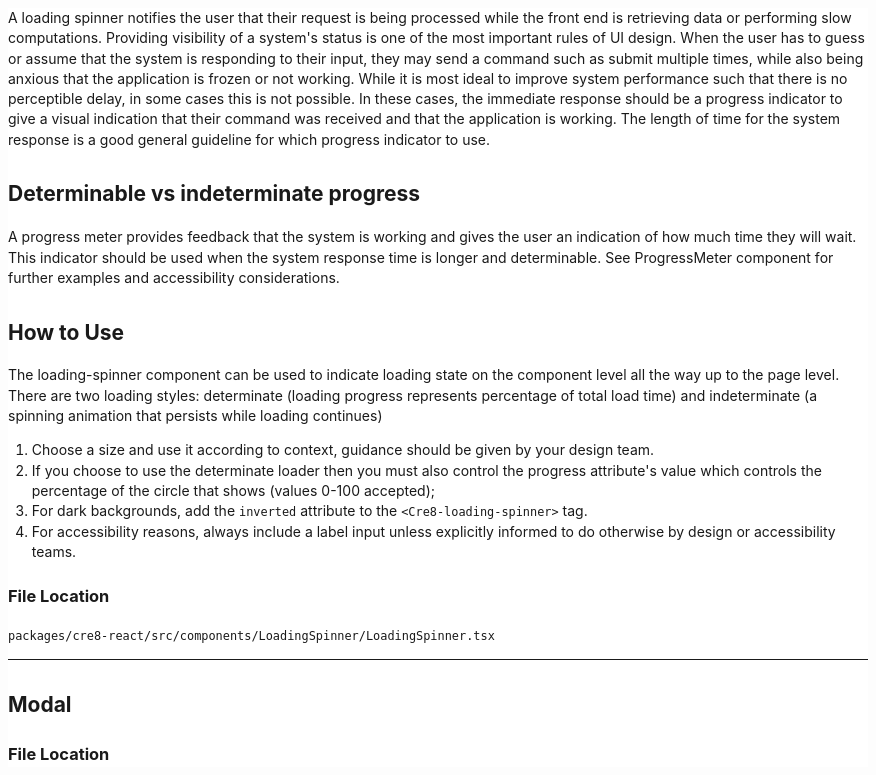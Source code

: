 A loading spinner notifies the user that their request is being processed while the front end is retrieving data
or performing slow computations.
Providing visibility of a system's status is one of the most important rules of UI design. When the user has to
guess or assume that the system is responding to their input, they may send a command such as submit multiple
times, while also being anxious that the application is frozen or not working.
While it is most ideal to improve system performance such that there is no perceptible delay, in some cases this
is not possible. In these cases, the immediate response should be a progress indicator to give a visual indication
that their command was received and that the application is working.
The length of time for the system response is a good general guideline for which progress indicator to use.

## Determinable vs indeterminate progress

A progress meter provides feedback that the system is working and gives the user an indication of how much time
they will wait. This indicator should be used when the system response time is longer and determinable. See
ProgressMeter component for further examples and accessibility considerations.

## How to Use

The loading-spinner component can be used to indicate loading state on the component level all the way up to the
page level. There are two loading styles: determinate (loading progress represents percentage of total load time)
and indeterminate (a spinning animation that persists while loading continues)

1. Choose a size and use it according to context, guidance should be given by your design team.
2. If you choose to use the determinate loader then you must also control the progress attribute's value which
   controls the percentage of the circle that shows (values 0-100 accepted);
3. For dark backgrounds, add the `inverted` attribute to the `<Cre8-loading-spinner>` tag.
4. For accessibility reasons, always include a label input unless explicitly informed to do otherwise by design or
   accessibility teams.

### File Location

`packages/cre8-react/src/components/LoadingSpinner/LoadingSpinner.tsx`

---

## Modal

### File Location
